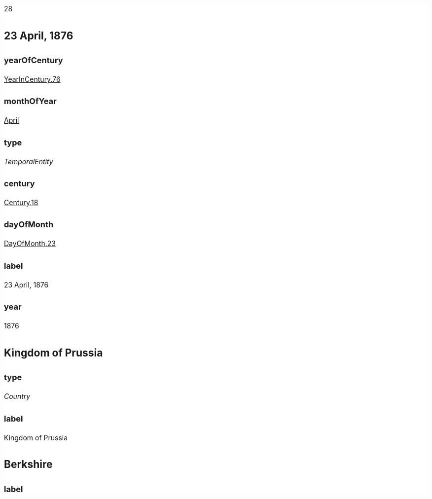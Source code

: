 
28

## 23 April, 1876

### yearOfCentury


[YearInCentury.76](#YearInCentury.76)

### monthOfYear


[April](#April)

### type


*TemporalEntity*

### century


[Century.18](#Century.18)

### dayOfMonth


[DayOfMonth.23](#DayOfMonth.23)

### label


23 April, 1876

### year


1876

## Kingdom of Prussia

### type


*Country*

### label


Kingdom of Prussia

## Berkshire

### label
